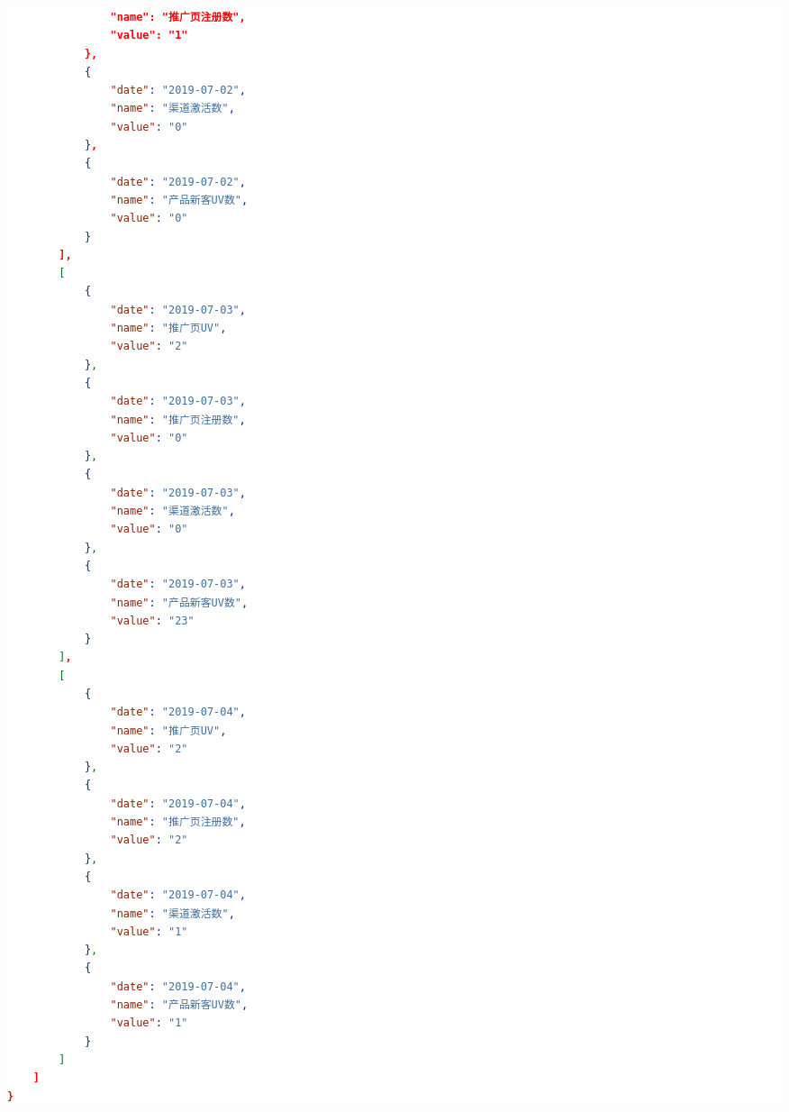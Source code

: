 ```json  
                "name": "推广页注册数",
                "value": "1"
            },
            {
                "date": "2019-07-02",
                "name": "渠道激活数",
                "value": "0"
            },
            {
                "date": "2019-07-02",
                "name": "产品新客UV数",
                "value": "0"
            }
        ],
        [
            {
                "date": "2019-07-03",
                "name": "推广页UV",
                "value": "2"
            },
            {
                "date": "2019-07-03",
                "name": "推广页注册数",
                "value": "0"
            },
            {
                "date": "2019-07-03",
                "name": "渠道激活数",
                "value": "0"
            },
            {
                "date": "2019-07-03",
                "name": "产品新客UV数",
                "value": "23"
            }
        ],
        [
            {
                "date": "2019-07-04",
                "name": "推广页UV",
                "value": "2"
            },
            {
                "date": "2019-07-04",
                "name": "推广页注册数",
                "value": "2"
            },
            {
                "date": "2019-07-04",
                "name": "渠道激活数",
                "value": "1"
            },
            {
                "date": "2019-07-04",
                "name": "产品新客UV数",
                "value": "1"
            }
        ]
    ]
}
```  
